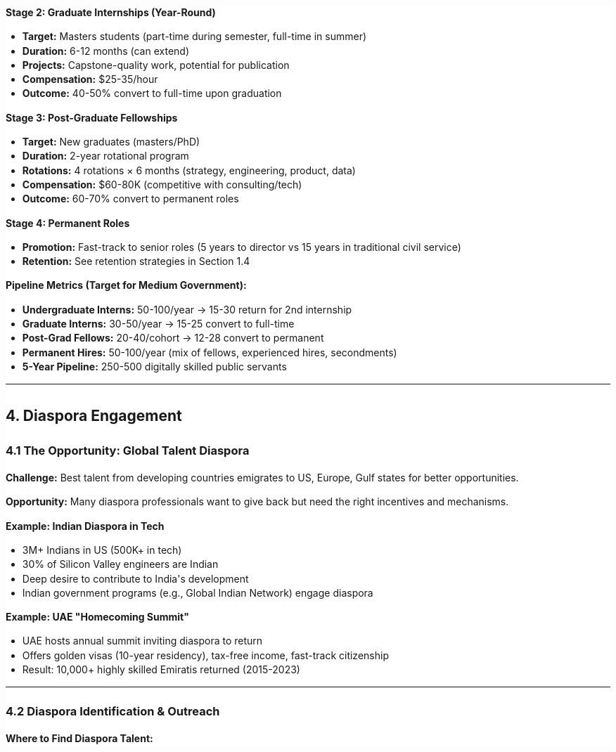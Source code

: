 **Stage 2: Graduate Internships (Year-Round)**
- **Target:** Masters students (part-time during semester, full-time in summer)
- **Duration:** 6-12 months (can extend)
- **Projects:** Capstone-quality work, potential for publication
- **Compensation:** $25-35/hour
- **Outcome:** 40-50% convert to full-time upon graduation

**Stage 3: Post-Graduate Fellowships**
- **Target:** New graduates (masters/PhD)
- **Duration:** 2-year rotational program
- **Rotations:** 4 rotations × 6 months (strategy, engineering, product, data)
- **Compensation:** $60-80K (competitive with consulting/tech)
- **Outcome:** 60-70% convert to permanent roles

**Stage 4: Permanent Roles**
- **Promotion:** Fast-track to senior roles (5 years to director vs 15 years in traditional civil service)
- **Retention:** See retention strategies in Section 1.4

**Pipeline Metrics (Target for Medium Government):**
- **Undergraduate Interns:** 50-100/year → 15-30 return for 2nd internship
- **Graduate Interns:** 30-50/year → 15-25 convert to full-time
- **Post-Grad Fellows:** 20-40/cohort → 12-28 convert to permanent
- **Permanent Hires:** 50-100/year (mix of fellows, experienced hires, secondments)
- **5-Year Pipeline:** 250-500 digitally skilled public servants

---

## 4. Diaspora Engagement

### 4.1 The Opportunity: Global Talent Diaspora

**Challenge:** Best talent from developing countries emigrates to US, Europe, Gulf states for better opportunities.

**Opportunity:** Many diaspora professionals want to give back but need the right incentives and mechanisms.

**Example: Indian Diaspora in Tech**
- 3M+ Indians in US (500K+ in tech)
- 30% of Silicon Valley engineers are Indian
- Deep desire to contribute to India's development
- Indian government programs (e.g., Global Indian Network) engage diaspora

**Example: UAE "Homecoming Summit"**
- UAE hosts annual summit inviting diaspora to return
- Offers golden visas (10-year residency), tax-free income, fast-track citizenship
- Result: 10,000+ highly skilled Emiratis returned (2015-2023)

---

### 4.2 Diaspora Identification & Outreach

**Where to Find Diaspora Talent:**
